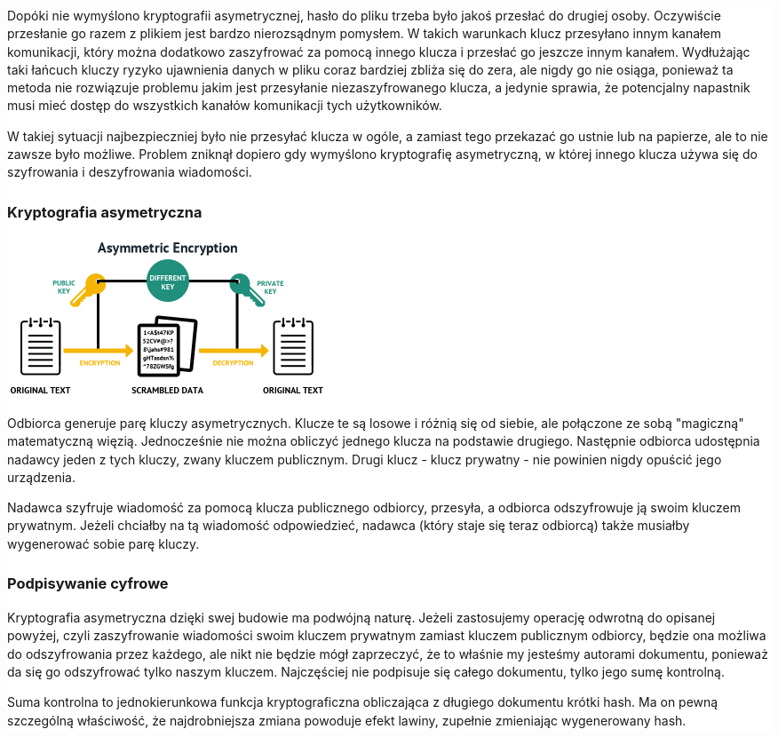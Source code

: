 Dopóki nie wymyślono kryptografii asymetrycznej, hasło do pliku trzeba było jakoś przesłać do drugiej osoby. Oczywiście przesłanie go razem z plikiem jest bardzo nierozsądnym pomysłem. W takich warunkach klucz przesyłano innym kanałem komunikacji, który można dodatkowo zaszyfrować za pomocą innego klucza i przesłać go jeszcze innym kanałem. Wydłużając taki łańcuch kluczy ryzyko ujawnienia danych w pliku coraz bardziej zbliża się do zera, ale nigdy go nie osiąga, ponieważ ta metoda nie rozwiązuje problemu jakim jest przesyłanie niezaszyfrowanego klucza, a jedynie sprawia, że potencjalny napastnik musi mieć dostęp do wszystkich kanałów komunikacji tych użytkowników.

W takiej sytuacji najbezpieczniej było nie przesyłać klucza w ogóle, a zamiast tego przekazać go ustnie lub na papierze, ale to nie zawsze było możliwe. Problem zniknął dopiero gdy wymyślono kryptografię asymetryczną, w której innego klucza używa się do szyfrowania i deszyfrowania wiadomości.

### Kryptografia asymetryczna

<img src="images/szyfrowanie-emaili_2.png" alt="Kryptografia asymetryczna" style="zoom:50%;" />

Odbiorca generuje parę kluczy asymetrycznych. Klucze te są losowe i różnią się od siebie, ale połączone ze sobą "magiczną" matematyczną więzią. Jednocześnie nie można obliczyć jednego klucza na podstawie drugiego. Następnie odbiorca udostępnia nadawcy jeden z tych kluczy, zwany kluczem publicznym. Drugi klucz - klucz prywatny - nie powinien nigdy opuścić jego urządzenia.

Nadawca szyfruje wiadomość za pomocą klucza publicznego odbiorcy, przesyła, a odbiorca odszyfrowuje ją swoim kluczem prywatnym. Jeżeli chciałby na tą wiadomość odpowiedzieć, nadawca (który staje się teraz odbiorcą) także musiałby wygenerować sobie parę kluczy.

### Podpisywanie cyfrowe

Kryptografia asymetryczna dzięki swej budowie ma podwójną naturę. Jeżeli zastosujemy operację odwrotną do opisanej powyżej, czyli zaszyfrowanie wiadomości swoim kluczem prywatnym zamiast kluczem publicznym odbiorcy, będzie ona możliwa do odszyfrowania przez każdego, ale nikt nie będzie mógł zaprzeczyć, że to właśnie my jesteśmy autorami dokumentu, ponieważ da się go odszyfrować tylko naszym kluczem. Najczęściej nie podpisuje się całego dokumentu, tylko jego sumę kontrolną.

Suma kontrolna to jednokierunkowa funkcja kryptograficzna obliczająca z długiego dokumentu krótki hash. Ma on pewną szczególną właściwość, że najdrobniejsza zmiana powoduje efekt lawiny, zupełnie zmieniając wygenerowany hash.

